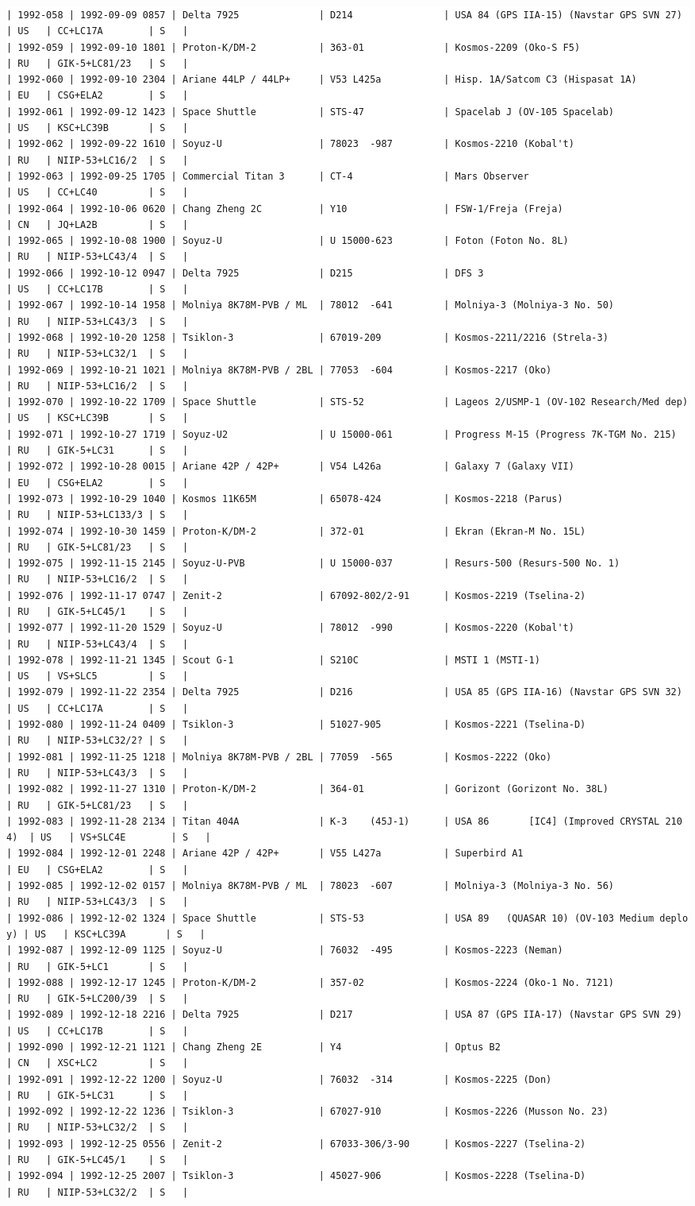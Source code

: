     | 1992-058 | 1992-09-09 0857 | Delta 7925              | D214                | USA 84 (GPS IIA-15) (Navstar GPS SVN 27)    | US   | CC+LC17A        | S   |
    | 1992-059 | 1992-09-10 1801 | Proton-K/DM-2           | 363-01              | Kosmos-2209 (Oko-S F5)                      | RU   | GIK-5+LC81/23   | S   |
    | 1992-060 | 1992-09-10 2304 | Ariane 44LP / 44LP+     | V53 L425a           | Hisp. 1A/Satcom C3 (Hispasat 1A)            | EU   | CSG+ELA2        | S   |
    | 1992-061 | 1992-09-12 1423 | Space Shuttle           | STS-47              | Spacelab J (OV-105 Spacelab)                | US   | KSC+LC39B       | S   |
    | 1992-062 | 1992-09-22 1610 | Soyuz-U                 | 78023  -987         | Kosmos-2210 (Kobal't)                       | RU   | NIIP-53+LC16/2  | S   |
    | 1992-063 | 1992-09-25 1705 | Commercial Titan 3      | CT-4                | Mars Observer                               | US   | CC+LC40         | S   |
    | 1992-064 | 1992-10-06 0620 | Chang Zheng 2C          | Y10                 | FSW-1/Freja (Freja)                         | CN   | JQ+LA2B         | S   |
    | 1992-065 | 1992-10-08 1900 | Soyuz-U                 | U 15000-623         | Foton (Foton No. 8L)                        | RU   | NIIP-53+LC43/4  | S   |
    | 1992-066 | 1992-10-12 0947 | Delta 7925              | D215                | DFS 3                                       | US   | CC+LC17B        | S   |
    | 1992-067 | 1992-10-14 1958 | Molniya 8K78M-PVB / ML  | 78012  -641         | Molniya-3 (Molniya-3 No. 50)                | RU   | NIIP-53+LC43/3  | S   |
    | 1992-068 | 1992-10-20 1258 | Tsiklon-3               | 67019-209           | Kosmos-2211/2216 (Strela-3)                 | RU   | NIIP-53+LC32/1  | S   |
    | 1992-069 | 1992-10-21 1021 | Molniya 8K78M-PVB / 2BL | 77053  -604         | Kosmos-2217 (Oko)                           | RU   | NIIP-53+LC16/2  | S   |
    | 1992-070 | 1992-10-22 1709 | Space Shuttle           | STS-52              | Lageos 2/USMP-1 (OV-102 Research/Med dep)   | US   | KSC+LC39B       | S   |
    | 1992-071 | 1992-10-27 1719 | Soyuz-U2                | U 15000-061         | Progress M-15 (Progress 7K-TGM No. 215)     | RU   | GIK-5+LC31      | S   |
    | 1992-072 | 1992-10-28 0015 | Ariane 42P / 42P+       | V54 L426a           | Galaxy 7 (Galaxy VII)                       | EU   | CSG+ELA2        | S   |
    | 1992-073 | 1992-10-29 1040 | Kosmos 11K65M           | 65078-424           | Kosmos-2218 (Parus)                         | RU   | NIIP-53+LC133/3 | S   |
    | 1992-074 | 1992-10-30 1459 | Proton-K/DM-2           | 372-01              | Ekran (Ekran-M No. 15L)                     | RU   | GIK-5+LC81/23   | S   |
    | 1992-075 | 1992-11-15 2145 | Soyuz-U-PVB             | U 15000-037         | Resurs-500 (Resurs-500 No. 1)               | RU   | NIIP-53+LC16/2  | S   |
    | 1992-076 | 1992-11-17 0747 | Zenit-2                 | 67092-802/2-91      | Kosmos-2219 (Tselina-2)                     | RU   | GIK-5+LC45/1    | S   |
    | 1992-077 | 1992-11-20 1529 | Soyuz-U                 | 78012  -990         | Kosmos-2220 (Kobal't)                       | RU   | NIIP-53+LC43/4  | S   |
    | 1992-078 | 1992-11-21 1345 | Scout G-1               | S210C               | MSTI 1 (MSTI-1)                             | US   | VS+SLC5         | S   |
    | 1992-079 | 1992-11-22 2354 | Delta 7925              | D216                | USA 85 (GPS IIA-16) (Navstar GPS SVN 32)    | US   | CC+LC17A        | S   |
    | 1992-080 | 1992-11-24 0409 | Tsiklon-3               | 51027-905           | Kosmos-2221 (Tselina-D)                     | RU   | NIIP-53+LC32/2? | S   |
    | 1992-081 | 1992-11-25 1218 | Molniya 8K78M-PVB / 2BL | 77059  -565         | Kosmos-2222 (Oko)                           | RU   | NIIP-53+LC43/3  | S   |
    | 1992-082 | 1992-11-27 1310 | Proton-K/DM-2           | 364-01              | Gorizont (Gorizont No. 38L)                 | RU   | GIK-5+LC81/23   | S   |
    | 1992-083 | 1992-11-28 2134 | Titan 404A              | K-3    (45J-1)      | USA 86       [IC4] (Improved CRYSTAL 2104)  | US   | VS+SLC4E        | S   |
    | 1992-084 | 1992-12-01 2248 | Ariane 42P / 42P+       | V55 L427a           | Superbird A1                                | EU   | CSG+ELA2        | S   |
    | 1992-085 | 1992-12-02 0157 | Molniya 8K78M-PVB / ML  | 78023  -607         | Molniya-3 (Molniya-3 No. 56)                | RU   | NIIP-53+LC43/3  | S   |
    | 1992-086 | 1992-12-02 1324 | Space Shuttle           | STS-53              | USA 89   (QUASAR 10) (OV-103 Medium deploy) | US   | KSC+LC39A       | S   |
    | 1992-087 | 1992-12-09 1125 | Soyuz-U                 | 76032  -495         | Kosmos-2223 (Neman)                         | RU   | GIK-5+LC1       | S   |
    | 1992-088 | 1992-12-17 1245 | Proton-K/DM-2           | 357-02              | Kosmos-2224 (Oko-1 No. 7121)                | RU   | GIK-5+LC200/39  | S   |
    | 1992-089 | 1992-12-18 2216 | Delta 7925              | D217                | USA 87 (GPS IIA-17) (Navstar GPS SVN 29)    | US   | CC+LC17B        | S   |
    | 1992-090 | 1992-12-21 1121 | Chang Zheng 2E          | Y4                  | Optus B2                                    | CN   | XSC+LC2         | S   |
    | 1992-091 | 1992-12-22 1200 | Soyuz-U                 | 76032  -314         | Kosmos-2225 (Don)                           | RU   | GIK-5+LC31      | S   |
    | 1992-092 | 1992-12-22 1236 | Tsiklon-3               | 67027-910           | Kosmos-2226 (Musson No. 23)                 | RU   | NIIP-53+LC32/2  | S   |
    | 1992-093 | 1992-12-25 0556 | Zenit-2                 | 67033-306/3-90      | Kosmos-2227 (Tselina-2)                     | RU   | GIK-5+LC45/1    | S   |
    | 1992-094 | 1992-12-25 2007 | Tsiklon-3               | 45027-906           | Kosmos-2228 (Tselina-D)                     | RU   | NIIP-53+LC32/2  | S   |